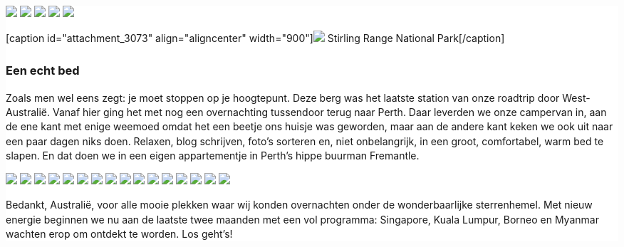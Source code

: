 ![](images/P9200575.jpg)
![](images/P9200536.jpg)
![](images/P9200573.jpg)
![](images/P9200539.jpg)
![](images/P9200547.jpg)

\[caption id="attachment\_3073" align="aligncenter" width="900"\][![](images/P9200556-P9200568-1024x461.jpg)](https://collectingbaggage.nl/wp-content/uploads/2018/09/P9200556-P9200568.jpg) Stirling Range National Park\[/caption\]

### Een echt bed

Zoals men wel eens zegt: je moet stoppen op je hoogtepunt. Deze berg was het laatste station van onze roadtrip door West-Australië. Vanaf hier ging het met nog een overnachting tussendoor terug naar Perth. Daar leverden we onze campervan in, aan de ene kant met enige weemoed omdat het een beetje ons huisje was geworden, maar aan de andere kant keken we ook uit naar een paar dagen niks doen. Relaxen, blog schrijven, foto’s sorteren en, niet onbelangrijk, in een groot, comfortabel, warm bed te slapen. En dat doen we in een eigen appartementje in Perth’s hippe buurman Fremantle.

![](images/IMG_20180923_152404.jpg)
![](images/IMG_20180923_151508.jpg)
![](images/IMG_20180923_154705.jpg)
![](images/IMG_20180923_144747.jpg)
![](images/IMG_20180923_150023.jpg)
![](images/IMG_20180922_221702.jpg)
![](images/P9280613-P9280616.jpg)
![](images/IMG_20180928_155656.jpg)
![](images/IMG_20180926_100342.jpg)
![](images/P9270582.jpg)
![](images/P9270600.jpg)
![](images/P9270584.jpg)
![](images/P9270592.jpg)
![](images/P9280618.jpg)
![](images/IMG_20180926_111653.jpg)
![](images/IMG_20180929_141858.jpg)

Bedankt, Australië, voor alle mooie plekken waar wij konden overnachten onder de wonderbaarlijke sterrenhemel. Met nieuw energie beginnen we nu aan de laatste twee maanden met een vol programma: Singapore, Kuala Lumpur, Borneo en Myanmar wachten erop om ontdekt te worden. Los geht’s!
